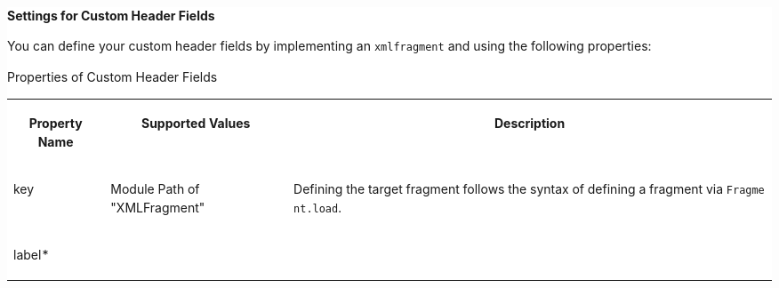 **Settings for Custom Header Fields**

You can define your custom header fields by implementing an `xmlfragment` and using the following properties:

<a name="loio61cf0ee828824903907464c80dd0d88c__table_hzf_ttb_snb"/>Properties of Custom Header Fields


<table>
<tr>
<th valign="top">

Property Name



</th>
<th valign="top">

Supported Values



</th>
<th valign="top">

Description



</th>
</tr>
<tr>
<td valign="top">

key



</td>
<td valign="top">

Module Path of "XMLFragment"



</td>
<td valign="top">

Defining the target fragment follows the syntax of defining a fragment via `Fragment.load`.



</td>
</tr>
<tr>
<td valign="top">

label\*



</td>
<td valign="top">
